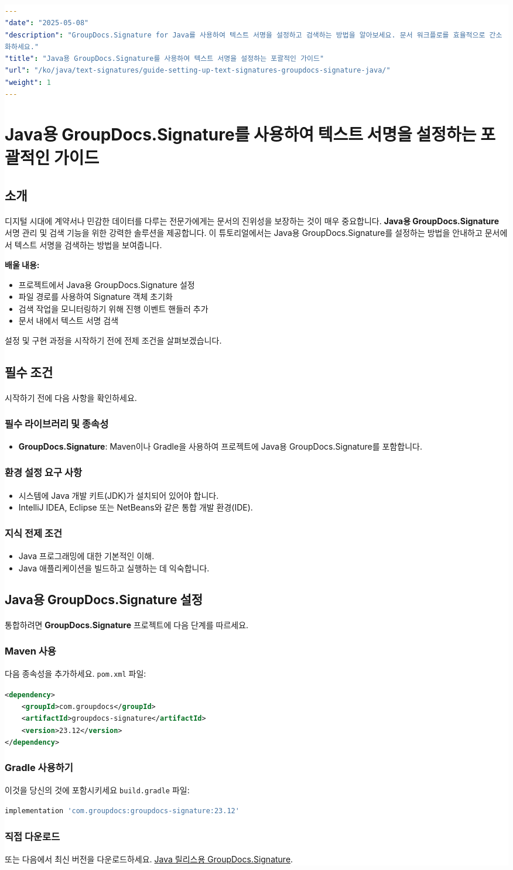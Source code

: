```yaml
---
"date": "2025-05-08"
"description": "GroupDocs.Signature for Java를 사용하여 텍스트 서명을 설정하고 검색하는 방법을 알아보세요. 문서 워크플로를 효율적으로 간소화하세요."
"title": "Java용 GroupDocs.Signature를 사용하여 텍스트 서명을 설정하는 포괄적인 가이드"
"url": "/ko/java/text-signatures/guide-setting-up-text-signatures-groupdocs-signature-java/"
"weight": 1
---
```


# Java용 GroupDocs.Signature를 사용하여 텍스트 서명을 설정하는 포괄적인 가이드

## 소개
디지털 시대에 계약서나 민감한 데이터를 다루는 전문가에게는 문서의 진위성을 보장하는 것이 매우 중요합니다. **Java용 GroupDocs.Signature** 서명 관리 및 검색 기능을 위한 강력한 솔루션을 제공합니다. 이 튜토리얼에서는 Java용 GroupDocs.Signature를 설정하는 방법을 안내하고 문서에서 텍스트 서명을 검색하는 방법을 보여줍니다.

**배울 내용:**
- 프로젝트에서 Java용 GroupDocs.Signature 설정
- 파일 경로를 사용하여 Signature 객체 초기화
- 검색 작업을 모니터링하기 위해 진행 이벤트 핸들러 추가
- 문서 내에서 텍스트 서명 검색

설정 및 구현 과정을 시작하기 전에 전제 조건을 살펴보겠습니다.

## 필수 조건
시작하기 전에 다음 사항을 확인하세요.

### 필수 라이브러리 및 종속성
- **GroupDocs.Signature**: Maven이나 Gradle을 사용하여 프로젝트에 Java용 GroupDocs.Signature를 포함합니다.

### 환경 설정 요구 사항
- 시스템에 Java 개발 키트(JDK)가 설치되어 있어야 합니다.
- IntelliJ IDEA, Eclipse 또는 NetBeans와 같은 통합 개발 환경(IDE).

### 지식 전제 조건
- Java 프로그래밍에 대한 기본적인 이해.
- Java 애플리케이션을 빌드하고 실행하는 데 익숙합니다.

## Java용 GroupDocs.Signature 설정
통합하려면 **GroupDocs.Signature** 프로젝트에 다음 단계를 따르세요.

### Maven 사용
다음 종속성을 추가하세요. `pom.xml` 파일:
```xml
<dependency>
    <groupId>com.groupdocs</groupId>
    <artifactId>groupdocs-signature</artifactId>
    <version>23.12</version>
</dependency>
```
### Gradle 사용하기
이것을 당신의 것에 포함시키세요 `build.gradle` 파일:
```gradle
implementation 'com.groupdocs:groupdocs-signature:23.12'
```
### 직접 다운로드
또는 다음에서 최신 버전을 다운로드하세요. [Java 릴리스용 GroupDocs.Signature](https://releases.groupdocs.com/signature/java/).